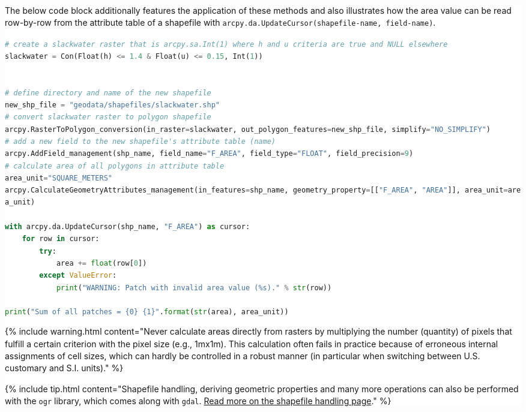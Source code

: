     
The below code block additionally features the application of these methods and also illustrates how the area value can be read row-by-row from the attribute table of a shapefile with `arcpy.da.UpdateCursor(shapefile-name, field-name)`.


```python
# create a slackwater raster that is arcpy.sa.Int(1) where h and u criteria are true and NULL elsewhere
slackwater = Con(Float(h) <= 1.4 & Float(u) <= 0.15, Int(1))


# define directory and name of the new shapefile
new_shp_file = "geodata/shapefiles/slackwater.shp"
# convert slackwater raster to polygon shapefile
arcpy.RasterToPolygon_conversion(in_raster=slackwater, out_polygon_features=new_shp_file, simplify="NO_SIMPLIFY")
# add a new field to the new shapefile's attribute table (name)
arcpy.AddField_management(shp_name, field_name="F_AREA", field_type="FLOAT", field_precision=9)
# calculate area of all polygons in attribute table
area_unit="SQUARE_METERS"
arcpy.CalculateGeometryAttributes_management(in_features=shp_name, geometry_property=[["F_AREA", "AREA"]], area_unit=area_unit)

with arcpy.da.UpdateCursor(shp_name, "F_AREA") as cursor:
    for row in cursor:
        try:
            area += float(row[0]) 
        except ValueError:
            print("WARNING: Patch with invalid area value (%s)." % str(row))

print("Sum of all patches = {0} {1}".format(str(area), area_unit))
```

{% include warning.html content="Never calculate areas directly from rasters by multiplying the number (quantity) of pixels that fulfill a certain criterion with the pixel size (e.g., 1mx1m). This calculation often fails in practice because of erroneous internal assignments of cell sizes, which can hardly be controlled in a robust manner (in particular when switching between U.S. customary and S.I. units)." %}

{% include tip.html content="Shapefile handling, deriving geometric properties and many more operations can also be performed with the `ogr` library, which comes along with `gdal`. [Read more on the shapefile handling page](geo-shp.html)." %}
